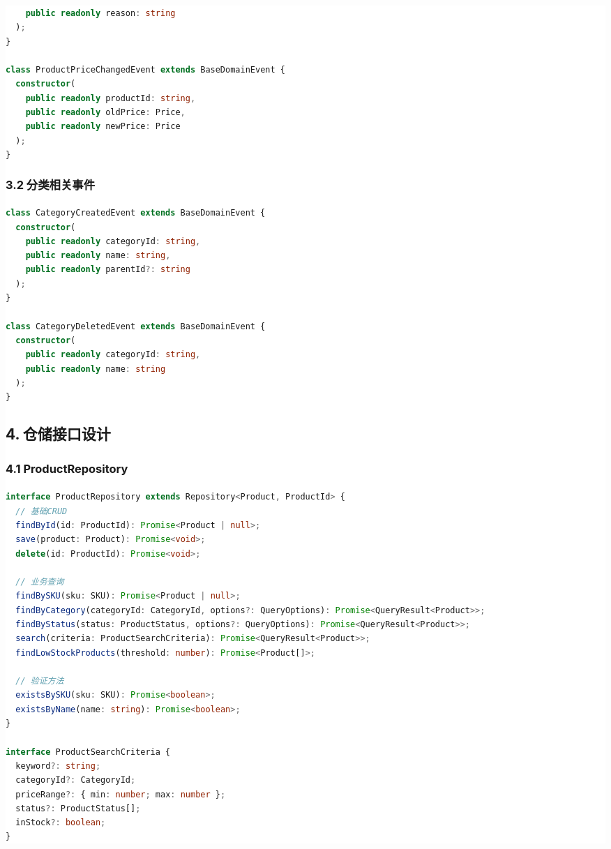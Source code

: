 ```typescript
    public readonly reason: string
  );
}

class ProductPriceChangedEvent extends BaseDomainEvent {
  constructor(
    public readonly productId: string,
    public readonly oldPrice: Price,
    public readonly newPrice: Price
  );
}
```

### 3.2 分类相关事件
```typescript
class CategoryCreatedEvent extends BaseDomainEvent {
  constructor(
    public readonly categoryId: string,
    public readonly name: string,
    public readonly parentId?: string
  );
}

class CategoryDeletedEvent extends BaseDomainEvent {
  constructor(
    public readonly categoryId: string,
    public readonly name: string
  );
}
```

## 4. 仓储接口设计

### 4.1 ProductRepository
```typescript
interface ProductRepository extends Repository<Product, ProductId> {
  // 基础CRUD
  findById(id: ProductId): Promise<Product | null>;
  save(product: Product): Promise<void>;
  delete(id: ProductId): Promise<void>;
  
  // 业务查询
  findBySKU(sku: SKU): Promise<Product | null>;
  findByCategory(categoryId: CategoryId, options?: QueryOptions): Promise<QueryResult<Product>>;
  findByStatus(status: ProductStatus, options?: QueryOptions): Promise<QueryResult<Product>>;
  search(criteria: ProductSearchCriteria): Promise<QueryResult<Product>>;
  findLowStockProducts(threshold: number): Promise<Product[]>;
  
  // 验证方法
  existsBySKU(sku: SKU): Promise<boolean>;
  existsByName(name: string): Promise<boolean>;
}

interface ProductSearchCriteria {
  keyword?: string;
  categoryId?: CategoryId;
  priceRange?: { min: number; max: number };
  status?: ProductStatus[];
  inStock?: boolean;
}
```
